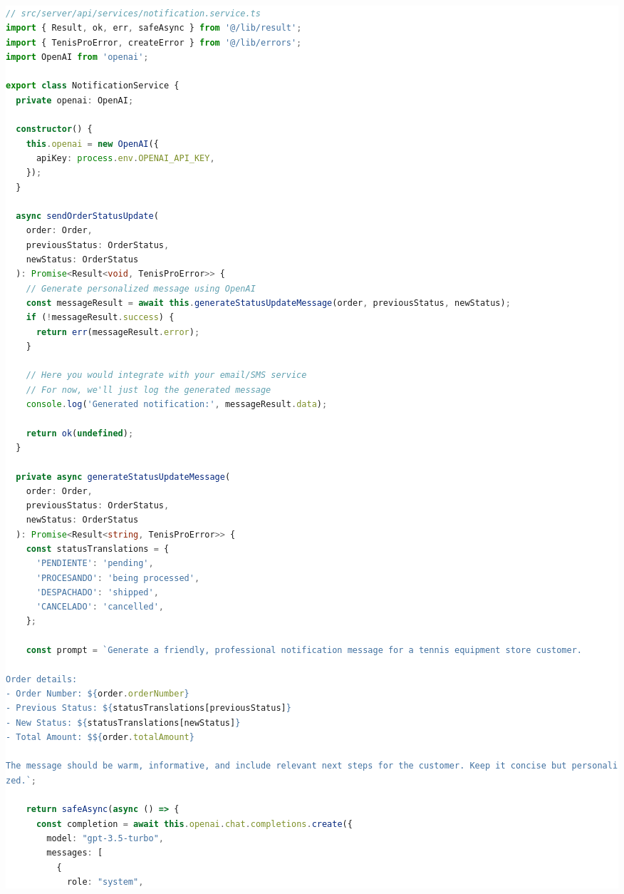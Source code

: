 ```typescript
// src/server/api/services/notification.service.ts
import { Result, ok, err, safeAsync } from '@/lib/result';
import { TenisProError, createError } from '@/lib/errors';
import OpenAI from 'openai';

export class NotificationService {
  private openai: OpenAI;

  constructor() {
    this.openai = new OpenAI({
      apiKey: process.env.OPENAI_API_KEY,
    });
  }

  async sendOrderStatusUpdate(
    order: Order,
    previousStatus: OrderStatus,
    newStatus: OrderStatus
  ): Promise<Result<void, TenisProError>> {
    // Generate personalized message using OpenAI
    const messageResult = await this.generateStatusUpdateMessage(order, previousStatus, newStatus);
    if (!messageResult.success) {
      return err(messageResult.error);
    }

    // Here you would integrate with your email/SMS service
    // For now, we'll just log the generated message
    console.log('Generated notification:', messageResult.data);

    return ok(undefined);
  }

  private async generateStatusUpdateMessage(
    order: Order,
    previousStatus: OrderStatus,
    newStatus: OrderStatus
  ): Promise<Result<string, TenisProError>> {
    const statusTranslations = {
      'PENDIENTE': 'pending',
      'PROCESANDO': 'being processed',
      'DESPACHADO': 'shipped',
      'CANCELADO': 'cancelled',
    };

    const prompt = `Generate a friendly, professional notification message for a tennis equipment store customer. 
    
Order details:
- Order Number: ${order.orderNumber}
- Previous Status: ${statusTranslations[previousStatus]}
- New Status: ${statusTranslations[newStatus]}
- Total Amount: $${order.totalAmount}

The message should be warm, informative, and include relevant next steps for the customer. Keep it concise but personalized.`;

    return safeAsync(async () => {
      const completion = await this.openai.chat.completions.create({
        model: "gpt-3.5-turbo",
        messages: [
          {
            role: "system",
```